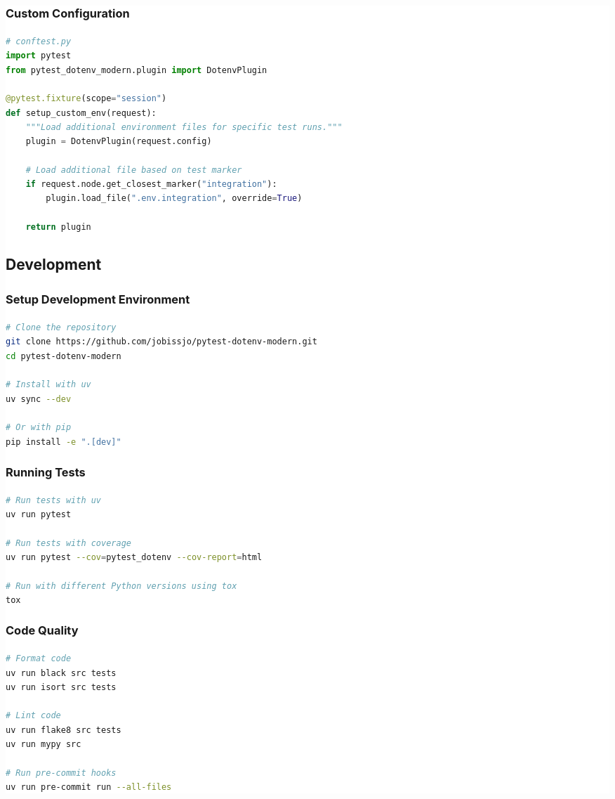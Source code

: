 ### Custom Configuration

```python
# conftest.py
import pytest
from pytest_dotenv_modern.plugin import DotenvPlugin

@pytest.fixture(scope="session")
def setup_custom_env(request):
    """Load additional environment files for specific test runs."""
    plugin = DotenvPlugin(request.config)
    
    # Load additional file based on test marker
    if request.node.get_closest_marker("integration"):
        plugin.load_file(".env.integration", override=True)
    
    return plugin
```

## Development

### Setup Development Environment

```bash
# Clone the repository
git clone https://github.com/jobissjo/pytest-dotenv-modern.git
cd pytest-dotenv-modern

# Install with uv
uv sync --dev

# Or with pip
pip install -e ".[dev]"
```

### Running Tests

```bash
# Run tests with uv
uv run pytest

# Run tests with coverage
uv run pytest --cov=pytest_dotenv --cov-report=html

# Run with different Python versions using tox
tox
```

### Code Quality

```bash
# Format code
uv run black src tests
uv run isort src tests

# Lint code
uv run flake8 src tests
uv run mypy src

# Run pre-commit hooks
uv run pre-commit run --all-files
```
